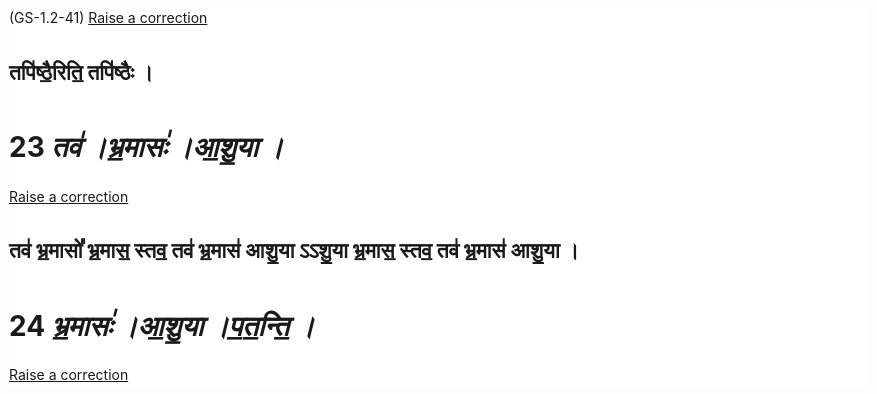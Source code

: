 

 (GS-1.2-41) [Raise a correction](https://github.com/hvram1/baraha2unicode/issues/new?title=Panchasat+-+TS+1.2.14.1+Vakhyam+-22&body=%E0%A4%A4%E0%A4%AA%E0%A4%BF%E0%A5%91%E0%A4%B7%E0%A5%8D%E0%A4%A0%E0%A5%88%E0%A4%83%E0%A5%A5%0A%0A%0A%E0%A4%A4%E0%A4%AA%E0%A4%BF%E0%A5%91%E0%A4%B7%E0%A5%8D%E0%A4%A0%E0%A5%88%E0%A5%92%E0%A4%B0%E0%A4%BF%E0%A4%A4%E0%A4%BF%E0%A5%92+%E0%A4%A4%E0%A4%AA%E0%A4%BF%E0%A5%91%E0%A4%B7%E0%A5%8D%E0%A4%A0%E0%A5%88%E0%A4%83+%E0%A5%A4&labels=%E0%A4%A4%E0%A5%88%E0%A4%A4%E0%A5%8D%E0%A4%B0%E0%A4%BF%E0%A4%AF+%E0%A4%B8%E0%A4%82%E0%A4%B8%E0%A4%BF%E0%A4%A4%E0%A4%BE+%E0%A4%98%E0%A4%A8+%E0%A4%AA%E0%A4%BE%E0%A4%A0)

## तपि॑ष्ठै॒रिति॒ तपि॑ष्ठैः । ##


# 23  _तव॑ ।भ्र॒मासः॑ ।आ॒शु॒या ।_ #  



 [Raise a correction](https://github.com/hvram1/baraha2unicode/issues/new?title=Panchasat+-+TS+1.2.14.1+Vakhyam+-23&body=%E0%A4%A4%E0%A4%B5%E0%A5%91+%E0%A5%A4%E0%A4%AD%E0%A5%8D%E0%A4%B0%E0%A5%92%E0%A4%AE%E0%A4%BE%E0%A4%B8%E0%A4%83%E0%A5%91+%E0%A5%A4%E0%A4%86%E0%A5%92%E0%A4%B6%E0%A5%81%E0%A5%92%E0%A4%AF%E0%A4%BE+%E0%A5%A4%0A%0A%0A%E0%A4%A4%E0%A4%B5%E0%A5%91+%E0%A4%AD%E0%A5%8D%E0%A4%B0%E0%A5%92%E0%A4%AE%E0%A4%BE%E0%A4%B8%E0%A5%8B%E1%B3%9A+%E0%A4%AD%E0%A5%8D%E0%A4%B0%E0%A5%92%E0%A4%AE%E0%A4%BE%E0%A4%B8%E0%A5%92+%E0%A4%B8%E0%A5%8D%E0%A4%A4%E0%A4%B5%E0%A5%92+%E0%A4%A4%E0%A4%B5%E0%A5%91+%E0%A4%AD%E0%A5%8D%E0%A4%B0%E0%A5%92%E0%A4%AE%E0%A4%BE%E0%A4%B8%E0%A5%91+%E0%A4%86%E0%A4%B6%E0%A5%81%E0%A5%92%E0%A4%AF%E0%A4%BE+%E0%A4%BD%E0%A4%BD%E0%A4%B6%E0%A5%81%E0%A5%92%E0%A4%AF%E0%A4%BE+%E0%A4%AD%E0%A5%8D%E0%A4%B0%E0%A5%92%E0%A4%AE%E0%A4%BE%E0%A4%B8%E0%A5%92+%E0%A4%B8%E0%A5%8D%E0%A4%A4%E0%A4%B5%E0%A5%92+%E0%A4%A4%E0%A4%B5%E0%A5%91+%E0%A4%AD%E0%A5%8D%E0%A4%B0%E0%A5%92%E0%A4%AE%E0%A4%BE%E0%A4%B8%E0%A5%91+%E0%A4%86%E0%A4%B6%E0%A5%81%E0%A5%92%E0%A4%AF%E0%A4%BE+%E0%A5%A4&labels=%E0%A4%A4%E0%A5%88%E0%A4%A4%E0%A5%8D%E0%A4%B0%E0%A4%BF%E0%A4%AF+%E0%A4%B8%E0%A4%82%E0%A4%B8%E0%A4%BF%E0%A4%A4%E0%A4%BE+%E0%A4%98%E0%A4%A8+%E0%A4%AA%E0%A4%BE%E0%A4%A0)

## तव॑ भ्र॒मासो᳚ भ्र॒मास॒ स्तव॒ तव॑ भ्र॒मास॑ आशु॒या ऽऽशु॒या भ्र॒मास॒ स्तव॒ तव॑ भ्र॒मास॑ आशु॒या । ##


# 24  _भ्र॒मासः॑ ।आ॒शु॒या ।प॒त॒न्ति॒ ।_ #  



 [Raise a correction](https://github.com/hvram1/baraha2unicode/issues/new?title=Panchasat+-+TS+1.2.14.1+Vakhyam+-24&body=%E0%A4%AD%E0%A5%8D%E0%A4%B0%E0%A5%92%E0%A4%AE%E0%A4%BE%E0%A4%B8%E0%A4%83%E0%A5%91+%E0%A5%A4%E0%A4%86%E0%A5%92%E0%A4%B6%E0%A5%81%E0%A5%92%E0%A4%AF%E0%A4%BE+%E0%A5%A4%E0%A4%AA%E0%A5%92%E0%A4%A4%E0%A5%92%E0%A4%A8%E0%A5%8D%E0%A4%A4%E0%A4%BF%E0%A5%92+%E0%A5%A4%0A%0A%0A%E0%A4%AD%E0%A5%8D%E0%A4%B0%E0%A5%92%E0%A4%AE%E0%A4%BE%E0%A4%B8%E0%A5%91+%E0%A4%86%E0%A4%B6%E0%A5%81%E0%A5%92%E0%A4%AF%E0%A4%BE+%E0%A4%BD%E0%A4%BD%E0%A4%B6%E0%A5%81%E0%A5%92%E0%A4%AF%E0%A4%BE+%E0%A4%AD%E0%A5%8D%E0%A4%B0%E0%A5%92%E0%A4%AE%E0%A4%BE%E0%A4%B8%E0%A5%8B%E1%B3%9A+%E0%A4%AD%E0%A5%8D%E0%A4%B0%E0%A5%92%E0%A4%AE%E0%A4%BE%E0%A4%B8%E0%A5%91+%E0%A4%86%E0%A4%B6%E0%A5%81%E0%A5%92%E0%A4%AF%E0%A4%BE+%E0%A4%AA%E0%A5%91%E0%A4%A4%E0%A4%A8%E0%A5%8D%E0%A4%A4%E0%A4%BF+%E0%A4%AA%E0%A4%A4%E0%A4%A8%E0%A5%8D%E0%A4%A4%E0%A5%8D%E0%A4%AF%E0%A4%BE%E0%A4%B6%E0%A5%81%E0%A5%92%E0%A4%AF%E0%A4%BE+%E0%A4%AD%E0%A5%8D%E0%A4%B0%E0%A5%92%E0%A4%AE%E0%A4%BE%E0%A4%B8%E0%A5%8B%E1%B3%9A+%E0%A4%AD%E0%A5%8D%E0%A4%B0%E0%A5%92%E0%A4%AE%E0%A4%BE%E0%A4%B8%E0%A5%91+%E0%A4%86%E0%A4%B6%E0%A5%81%E0%A5%92%E0%A4%AF%E0%A4%BE+%E0%A4%AA%E0%A5%91%E0%A4%A4%E0%A4%A8%E0%A5%8D%E0%A4%A4%E0%A4%BF+%E0%A5%A4&labels=%E0%A4%A4%E0%A5%88%E0%A4%A4%E0%A5%8D%E0%A4%B0%E0%A4%BF%E0%A4%AF+%E0%A4%B8%E0%A4%82%E0%A4%B8%E0%A4%BF%E0%A4%A4%E0%A4%BE+%E0%A4%98%E0%A4%A8+%E0%A4%AA%E0%A4%BE%E0%A4%A0)
